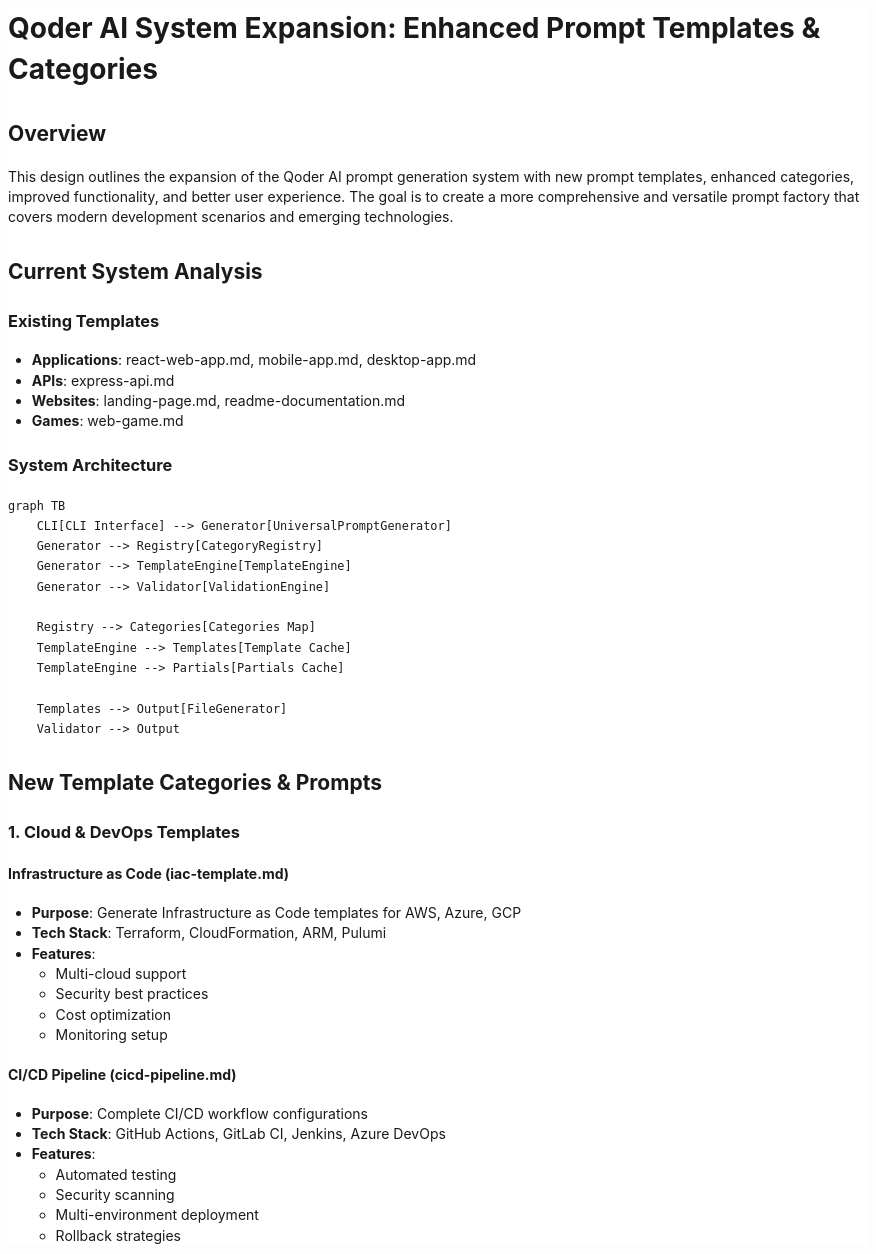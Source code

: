 # Qoder AI System Expansion: Enhanced Prompt Templates & Categories

## Overview

This design outlines the expansion of the Qoder AI prompt generation system with new prompt templates, enhanced categories, improved functionality, and better user experience. The goal is to create a more comprehensive and versatile prompt factory that covers modern development scenarios and emerging technologies.

## Current System Analysis

### Existing Templates
- **Applications**: react-web-app.md, mobile-app.md, desktop-app.md
- **APIs**: express-api.md
- **Websites**: landing-page.md, readme-documentation.md
- **Games**: web-game.md

### System Architecture
```mermaid
graph TB
    CLI[CLI Interface] --> Generator[UniversalPromptGenerator]
    Generator --> Registry[CategoryRegistry]
    Generator --> TemplateEngine[TemplateEngine]
    Generator --> Validator[ValidationEngine]
    
    Registry --> Categories[Categories Map]
    TemplateEngine --> Templates[Template Cache]
    TemplateEngine --> Partials[Partials Cache]
    
    Templates --> Output[FileGenerator]
    Validator --> Output
```

## New Template Categories & Prompts

### 1. Cloud & DevOps Templates

#### Infrastructure as Code (iac-template.md)
- **Purpose**: Generate Infrastructure as Code templates for AWS, Azure, GCP
- **Tech Stack**: Terraform, CloudFormation, ARM, Pulumi
- **Features**: 
  - Multi-cloud support
  - Security best practices
  - Cost optimization
  - Monitoring setup

#### CI/CD Pipeline (cicd-pipeline.md)
- **Purpose**: Complete CI/CD workflow configurations
- **Tech Stack**: GitHub Actions, GitLab CI, Jenkins, Azure DevOps
- **Features**:
  - Automated testing
  - Security scanning
  - Multi-environment deployment
  - Rollback strategies
